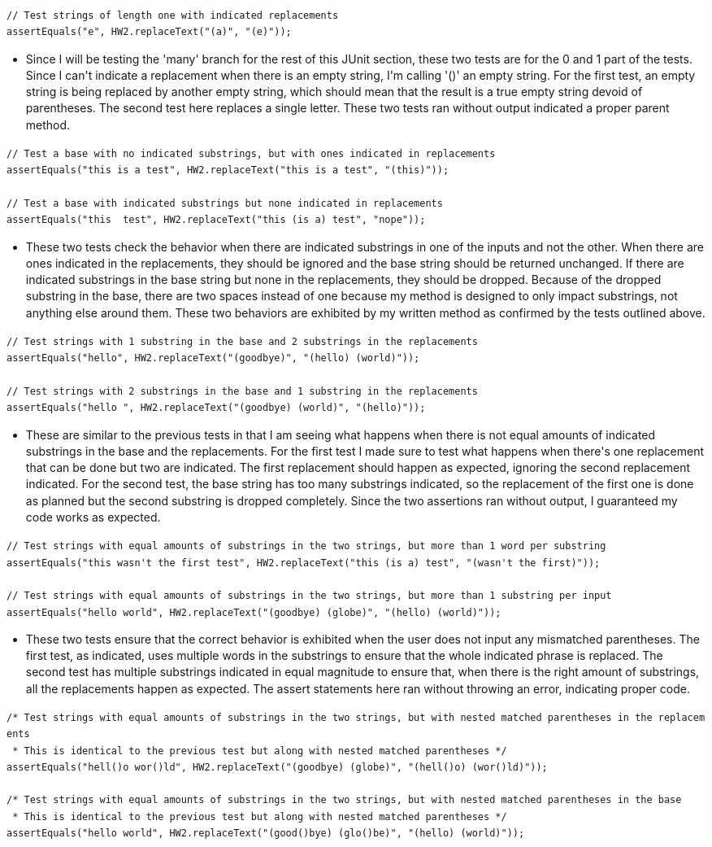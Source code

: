 ```
// Test strings of length one with indicated replacements
assertEquals("e", HW2.replaceText("(a)", "(e)"));
```
- Since I will be testing the 'many' branch for the rest of this JUnit section, these two tests are for the 0 and 1 part of the tests. Since I can't indicate a replacement when there is an empty string, I'm calling '()' an empty string. For the first test, an empty string is being replaced by another empty string, which should mean that the result is a true empty string devoid of parentheses. The second test here replaces a single letter. These two tests ran without output indicated a proper parent method.
```
// Test a base with no indicated substrings, but with ones indicated in replacements
assertEquals("this is a test", HW2.replaceText("this is a test", "(this)"));

// Test a base with indicated substrings but none indicated in replacements
assertEquals("this  test", HW2.replaceText("this (is a) test", "nope"));
```
- These two tests check the behavior when there are indicated substrings in one of the inputs and not the other. When there are ones indicated in the replacements, they should be ignored and the base string should be returned unchanged. If there are indicated substrings in the base string but none in the replacements, they should be dropped. Because of the dropped substring in the base, there are two spaces instead of one because my method is designed to only impact substrings, not anything else around them. These two behaviors are exhibited by my written method as confirmed by the tests outlined above.
```
// Test strings with 1 substring in the base and 2 substrings in the replacements
assertEquals("hello", HW2.replaceText("(goodbye)", "(hello) (world)"));

// Test strings with 2 substrings in the base and 1 substring in the replacements
assertEquals("hello ", HW2.replaceText("(goodbye) (world)", "(hello)"));
```
- These are similar to the previous tests in that I am seeing what happens when there is not equal amounts of indicated substrings in the base and the replacements. For the first test I made sure to test what happens when there's one replacement that can be done but two are indicated. The first replacement should happen as expected, ignoring the second replacement indicated. For the second test, the base string has too many substrings indicated, so the replacement of the first one is done as planned but the second substring is dropped completely. Since the two assertions ran without output, I guaranteed my code works as expected.
```
// Test strings with equal amounts of substrings in the two strings, but more than 1 word per substring
assertEquals("this wasn't the first test", HW2.replaceText("this (is a) test", "(wasn't the first)"));

// Test strings with equal amounts of substrings in the two strings, but more than 1 substring per input
assertEquals("hello world", HW2.replaceText("(goodbye) (globe)", "(hello) (world)"));
```
- These two tests ensure that the correct behavior is exhibited when the user does not input any mismatched parentheses. The first test, as indicated, uses multiple words in the substrings to ensure that the whole indicated phrase is replaced. The second test has multiple substrings indicated in equal magnitude to ensure that, when there is the right amount of substrings, all the replacements happen as expected. The assert statements here ran without throwing an error, indicating proper code.
```
/* Test strings with equal amounts of substrings in the two strings, but with nested matched parentheses in the replacements
 * This is identical to the previous test but along with nested matched parentheses */
assertEquals("hell()o wor()ld", HW2.replaceText("(goodbye) (globe)", "(hell()o) (wor()ld)"));

/* Test strings with equal amounts of substrings in the two strings, but with nested matched parentheses in the base
 * This is identical to the previous test but along with nested matched parentheses */
assertEquals("hello world", HW2.replaceText("(good()bye) (glo()be)", "(hello) (world)"));
```